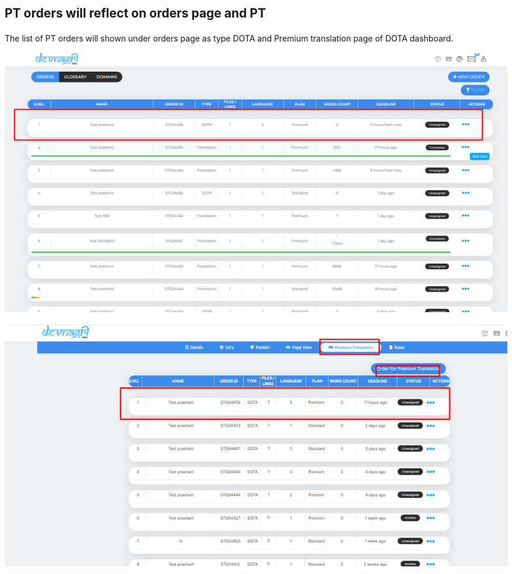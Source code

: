 ## PT orders will reflect on orders page and PT

The list of PT orders will shown under orders page as type DOTA and Premium translation page of DOTA dashboard.

![ordersummary](./images/DotaOrderconfirmedPT.png)

![ptorder](./images/orderpdota.png)
